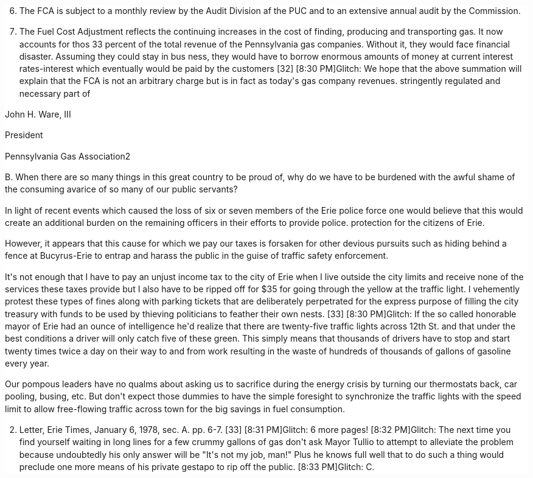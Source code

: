 6. The FCA is subject to a monthly review by the Audit Division af the PUC and to an extensive annual audit by the Commission.

7. The Fuel Cost Adjustment reflects the continuing increases in the cost of finding, producing and transporting gas. It now accounts for thos 33 percent of the total revenue of the Pennsylvania gas companies. Without it, they would face financial disaster. Assuming they could stay in bus ness, they would have to borrow enormous amounts of money at current interest rates-interest which eventually would be paid by the customers [32]
[8:30 PM]Glitch:
We hope that the above summation will explain that the FCA is not an arbitrary charge but is in fact as today's gas company revenues. stringently regulated and necessary part of

John H. Ware, III

President

Pennsylvania Gas Association2

B. When there are so many things in this great country to be proud of, why do we have to be burdened with the awful shame of the consuming avarice of so many of our public servants?

In light of recent events which caused the loss of six or seven members of the Erie police force one would believe that this would create an additional burden on the remaining officers in their efforts to provide police. protection for the citizens of Erie.

However, it appears that this cause for which we pay our taxes is forsaken for other devious pursuits such as hiding behind a fence at Bucyrus-Erie to entrap and harass the public in the guise of traffic safety enforcement.

It's not enough that I have to pay an unjust income tax to the city of Erie when I live outside the city limits and receive none of the services these taxes provide but I also have to be ripped off for $35 for going through the yellow at the traffic light. I vehemently protest these types of fines along with parking tickets that are deliberately perpetrated for the express purpose of filling the city treasury with funds to be used by thieving politicians to feather their own nests. [33]
[8:30 PM]Glitch:
If the so called honorable mayor of Erie had an ounce of intelligence he'd realize that there are twenty-five traffic lights across 12th St. and that under the best conditions a driver will only catch five of these green. This simply means that thousands of drivers have to stop and start twenty times twice a day on their way to and from work resulting in the waste of hundreds of thousands of gallons of gasoline every year.

Our pompous leaders have no qualms about asking us to sacrifice during the energy crisis by turning our thermostats back, car pooling, busing, etc. But don't expect those dummies to have the simple foresight to synchronize the traffic lights with the speed limit to allow free-flowing traffic across town for the big savings in fuel consumption.

2. Letter, Erie Times, January 6, 1978, sec. A. pp. 6-7. [33]
[8:31 PM]Glitch: 6 more pages!
[8:32 PM]Glitch:
The next time you find yourself waiting in long lines for a few crummy gallons of gas don't ask Mayor Tullio to attempt to alleviate the problem because undoubtedly his only answer will be "It's not my job, man!" Plus he knows full well that to do such a thing would preclude one more means of his private gestapo to rip off the public.
[8:33 PM]Glitch:
C.
